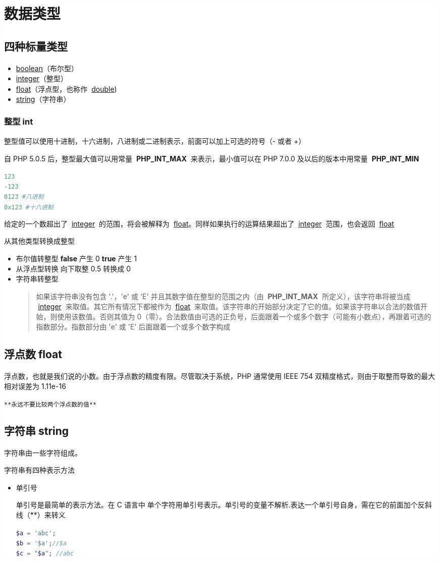 # 数据类型

## 四种标量类型

- [boolean](http://php.net/manual/zh/language.types.boolean.php)（布尔型）
- [integer](http://php.net/manual/zh/language.types.integer.php)（整型）
- [float](http://php.net/manual/zh/language.types.float.php)（浮点型，也称作  [double](http://php.net/manual/zh/language.types.float.php))
- [string](http://php.net/manual/zh/language.types.string.php)（字符串）

### 整型 int

整型值可以使用十进制，十六进制，八进制或二进制表示，前面可以加上可选的符号（- 或者 +）

自 PHP 5.0.5 后，整型最大值可以用常量  **PHP_INT_MAX**  来表示，最小值可以在 PHP 7.0.0 及以后的版本中用常量  **PHP_INT_MIN**

```php
123
-123
0123 #八进制
0x123 #十六进制
```

给定的一个数超出了  [integer](http://php.net/manual/zh/language.types.integer.php)  的范围，将会被解释为  [float](http://php.net/manual/zh/language.types.float.php)。同样如果执行的运算结果超出了  [integer](http://php.net/manual/zh/language.types.integer.php)  范围，也会返回  [float](http://php.net/manual/zh/language.types.float.php)

从其他类型转换成整型

- 布尔值转整型 **false** 产生 0 **true** 产生 1
- 从浮点型转换 向下取整 0.5 转换成 0
- 字符串转整型
  > 如果该字符串没有包含 '.'，'e' 或 'E' 并且其数字值在整型的范围之内（由  **PHP_INT_MAX**  所定义），该字符串将被当成  [integer](http://php.net/manual/zh/language.types.integer.php)  来取值。其它所有情况下都被作为  [float](http://php.net/manual/zh/language.types.float.php)  来取值。该字符串的开始部分决定了它的值。如果该字符串以合法的数值开始，则使用该数值。否则其值为 0（零）。合法数值由可选的正负号，后面跟着一个或多个数字（可能有小数点），再跟着可选的指数部分。指数部分由 'e' 或 'E' 后面跟着一个或多个数字构成

## 浮点数 float

浮点数，也就是我们说的小数。由于浮点数的精度有限。尽管取决于系统，PHP 通常使用 IEEE 754 双精度格式，则由于取整而导致的最大相对误差为 1.11e-16

    **永远不要比较两个浮点数的值**

## 字符串 string

字符串由一些字符组成。

字符串有四种表示方法

- 单引号

  单引号是最简单的表示方法。在 C 语言中 单个字符用单引号表示。单引号的变量不解析.表达一个单引号自身，需在它的前面加个反斜线（\*\*）来转义

  ```php
  $a = 'abc';
  $b = '$a';//$a
  $c = "$a"; //abc
  ```
